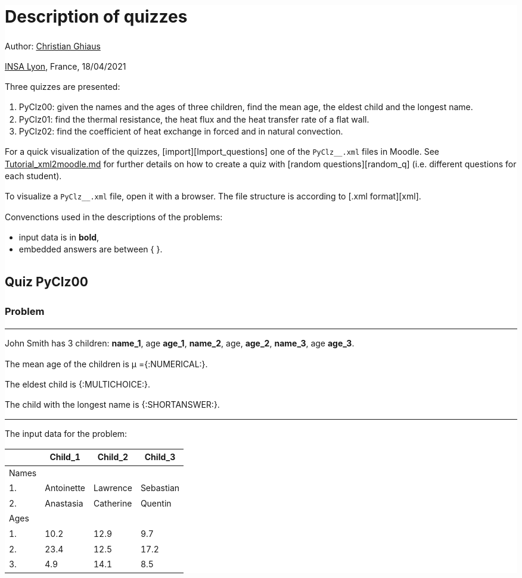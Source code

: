 # Description of quizzes

Author: [Christian Ghiaus](mailto:cghiaus@gmail.com)

[INSA Lyon](https://www.insa-lyon.fr), France, 18/04/2021

Three quizzes are presented:

1. PyClz00: given the names and the ages of three children, find the mean age, the eldest child and the longest name.
2. PyClz01: find the thermal resistance, the heat flux and the heat transfer rate of a flat wall. 
3. PyClz02: find the coefficient of heat exchange in forced and in natural convection.

For a quick visualization of the quizzes, [import][Import_questions] one of the `PyClz__.xml` files in Moodle. See [Tutorial_xml2moodle.md](Tutorial_xml2moodle.md) for further details on how to create a quiz with [random questions][random_q] (i.e. different questions for each student).

To visualize a `PyClz__.xml` file, open it with a browser. The file structure is according to [.xml format][xml].

Convenctions used in the descriptions of the problems: 
- input data is in **bold**,
- embedded answers are between { }.

## Quiz PyClz00

### Problem
______________________
John Smith has 3 children: **name_1**, age **age_1**, **name_2**, age, **age_2**,
**name_3**, age **age_3**. 

The mean age of the children is μ ={:NUMERICAL:}.

The eldest child is {:MULTICHOICE:}.

The child with the longest name is {:SHORTANSWER:}.
______________________

The input data for the problem:

|  |Child_1   |Child_2  |Child_3  |
|--|----------|---------|---------|
|Names|
|1.|Antoinette|Lawrence |Sebastian|
|2.|Anastasia |Catherine|Quentin  |
|Ages|
|1.|10.2      |12.9     |9.7      |
|2.|23.4      |12.5     |17.2     |
|3.|4.9       |14.1     |8.5      |
